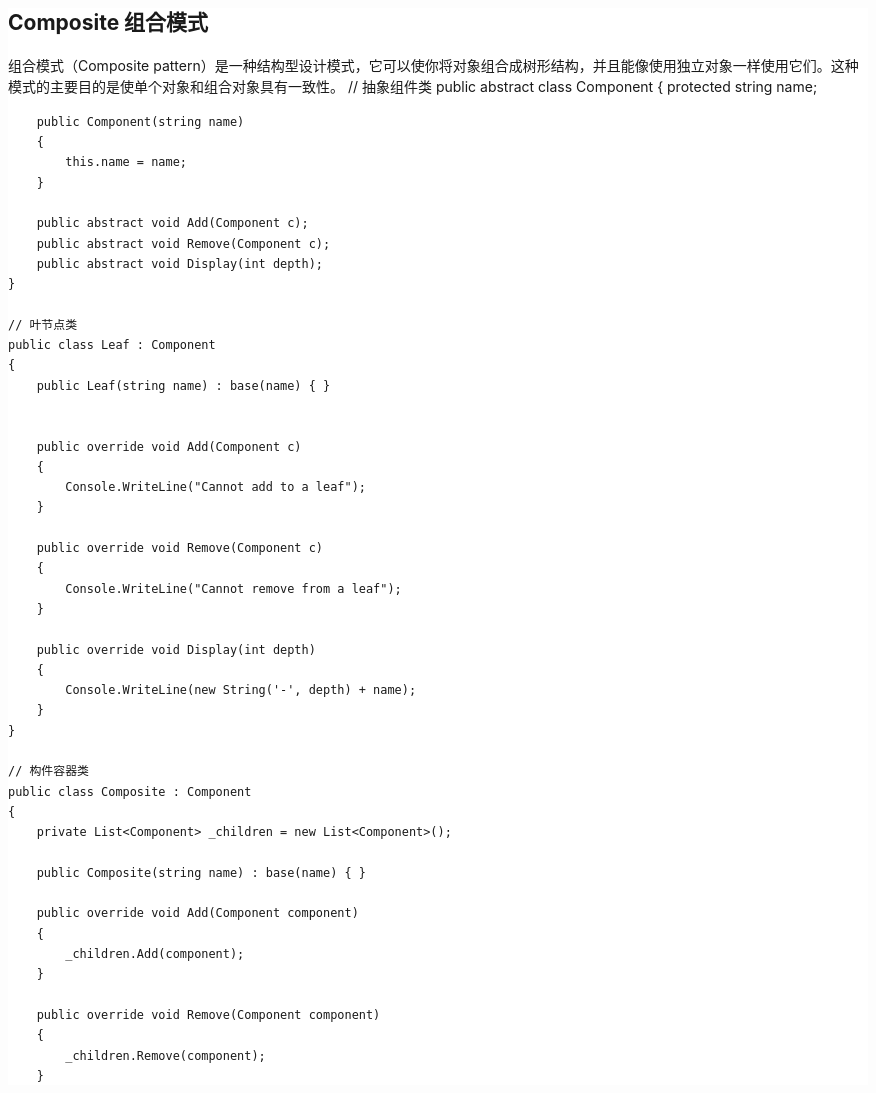 ## Composite 组合模式
组合模式（Composite pattern）是一种结构型设计模式，它可以使你将对象组合成树形结构，并且能像使用独立对象一样使用它们。这种模式的主要目的是使单个对象和组合对象具有一致性。
    // 抽象组件类
    public abstract class Component
    {
        protected string name;

        public Component(string name)
        {
            this.name = name;
        }

        public abstract void Add(Component c);
        public abstract void Remove(Component c);
        public abstract void Display(int depth);
    }

    // 叶节点类
    public class Leaf : Component
    {
        public Leaf(string name) : base(name) { }


        public override void Add(Component c)
        {
            Console.WriteLine("Cannot add to a leaf");
        }

        public override void Remove(Component c)
        {
            Console.WriteLine("Cannot remove from a leaf");
        }

        public override void Display(int depth)
        {
            Console.WriteLine(new String('-', depth) + name);
        }
    }

    // 构件容器类
    public class Composite : Component
    {
        private List<Component> _children = new List<Component>();

        public Composite(string name) : base(name) { }

        public override void Add(Component component)
        {
            _children.Add(component);
        }

        public override void Remove(Component component)
        {
            _children.Remove(component);
        }
